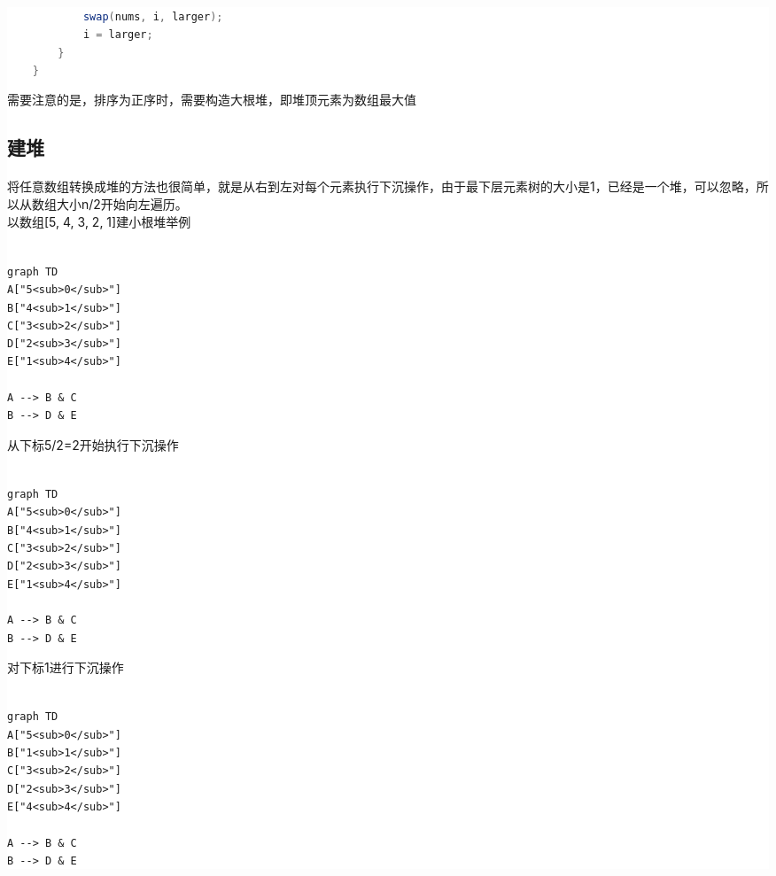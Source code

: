 ```java
            swap(nums, i, larger);
            i = larger;
        }
    }
```
需要注意的是，排序为正序时，需要构造大根堆，即堆顶元素为数组最大值

## 建堆
将任意数组转换成堆的方法也很简单，就是从右到左对每个元素执行下沉操作，由于最下层元素树的大小是1，已经是一个堆，可以忽略，所以从数组大小n/2开始向左遍历。<br>
以数组[5, 4, 3, 2, 1]建小根堆举例

```mermaid

graph TD 
A["5<sub>0</sub>"]
B["4<sub>1</sub>"]
C["3<sub>2</sub>"]
D["2<sub>3</sub>"]
E["1<sub>4</sub>"]

A --> B & C
B --> D & E
```

从下标5/2=2开始执行下沉操作

```mermaid

graph TD 
A["5<sub>0</sub>"]
B["4<sub>1</sub>"]
C["3<sub>2</sub>"]
D["2<sub>3</sub>"]
E["1<sub>4</sub>"]

A --> B & C
B --> D & E
```

对下标1进行下沉操作

```mermaid

graph TD 
A["5<sub>0</sub>"]
B["1<sub>1</sub>"]
C["3<sub>2</sub>"]
D["2<sub>3</sub>"]
E["4<sub>4</sub>"]

A --> B & C
B --> D & E
```
